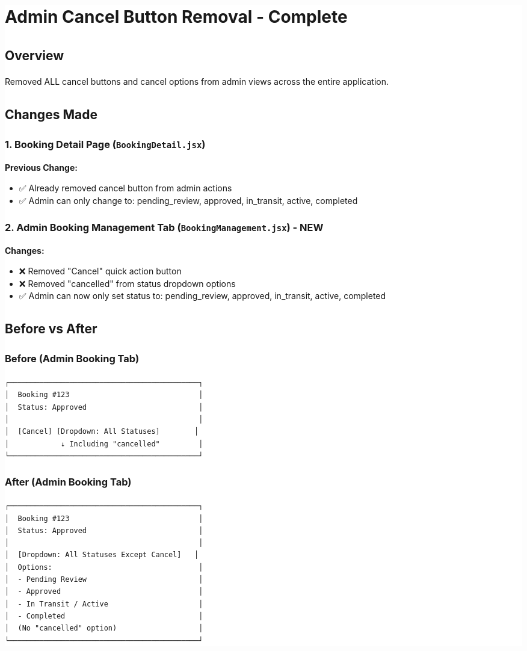 # Admin Cancel Button Removal - Complete

## Overview

Removed ALL cancel buttons and cancel options from admin views across the entire application.

## Changes Made

### 1. Booking Detail Page (`BookingDetail.jsx`)
**Previous Change:**
- ✅ Already removed cancel button from admin actions
- ✅ Admin can only change to: pending_review, approved, in_transit, active, completed

### 2. Admin Booking Management Tab (`BookingManagement.jsx`) - NEW
**Changes:**
- ❌ Removed "Cancel" quick action button
- ❌ Removed "cancelled" from status dropdown options
- ✅ Admin can now only set status to: pending_review, approved, in_transit, active, completed

## Before vs After

### Before (Admin Booking Tab)
```
┌────────────────────────────────────────────┐
│  Booking #123                              │
│  Status: Approved                          │
│                                            │
│  [Cancel] [Dropdown: All Statuses]        │
│            ↓ Including "cancelled"         │
└────────────────────────────────────────────┘
```

### After (Admin Booking Tab)
```
┌────────────────────────────────────────────┐
│  Booking #123                              │
│  Status: Approved                          │
│                                            │
│  [Dropdown: All Statuses Except Cancel]   │
│  Options:                                  │
│  - Pending Review                          │
│  - Approved                                │
│  - In Transit / Active                     │
│  - Completed                               │
│  (No "cancelled" option)                   │
└────────────────────────────────────────────┘
```

